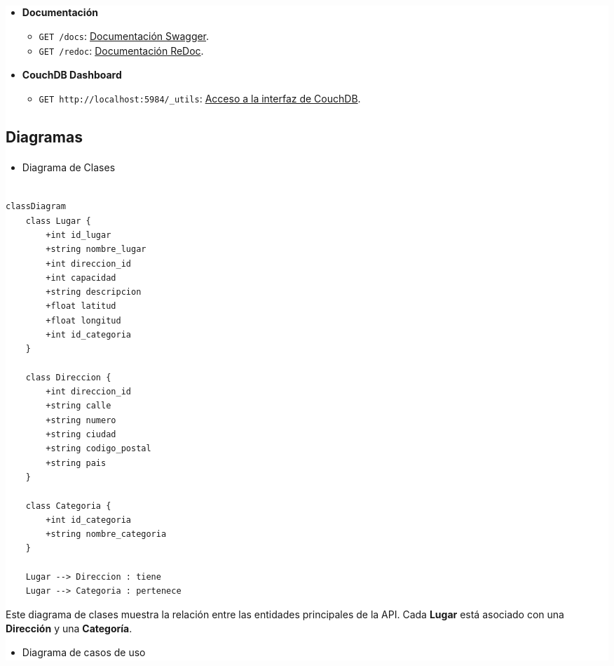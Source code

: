 - **Documentación**

  - `GET /docs`: [Documentación Swagger](http://localhost:8000/docs).
  - `GET /redoc`: [Documentación ReDoc](http://localhost:8000/redoc).

- **CouchDB Dashboard**
  - `GET http://localhost:5984/_utils`: [Acceso a la interfaz de CouchDB](http://localhost:5984/_utils).

## Diagramas

- Diagrama de Clases

```mermaid

classDiagram
    class Lugar {
        +int id_lugar
        +string nombre_lugar
        +int direccion_id
        +int capacidad
        +string descripcion
        +float latitud
        +float longitud
        +int id_categoria
    }

    class Direccion {
        +int direccion_id
        +string calle
        +string numero
        +string ciudad
        +string codigo_postal
        +string pais
    }

    class Categoria {
        +int id_categoria
        +string nombre_categoria
    }

    Lugar --> Direccion : tiene
    Lugar --> Categoria : pertenece

```

Este diagrama de clases muestra la relación entre las entidades principales de la API. Cada **Lugar** está asociado con una **Dirección** y una **Categoría**.

- Diagrama de casos de uso
